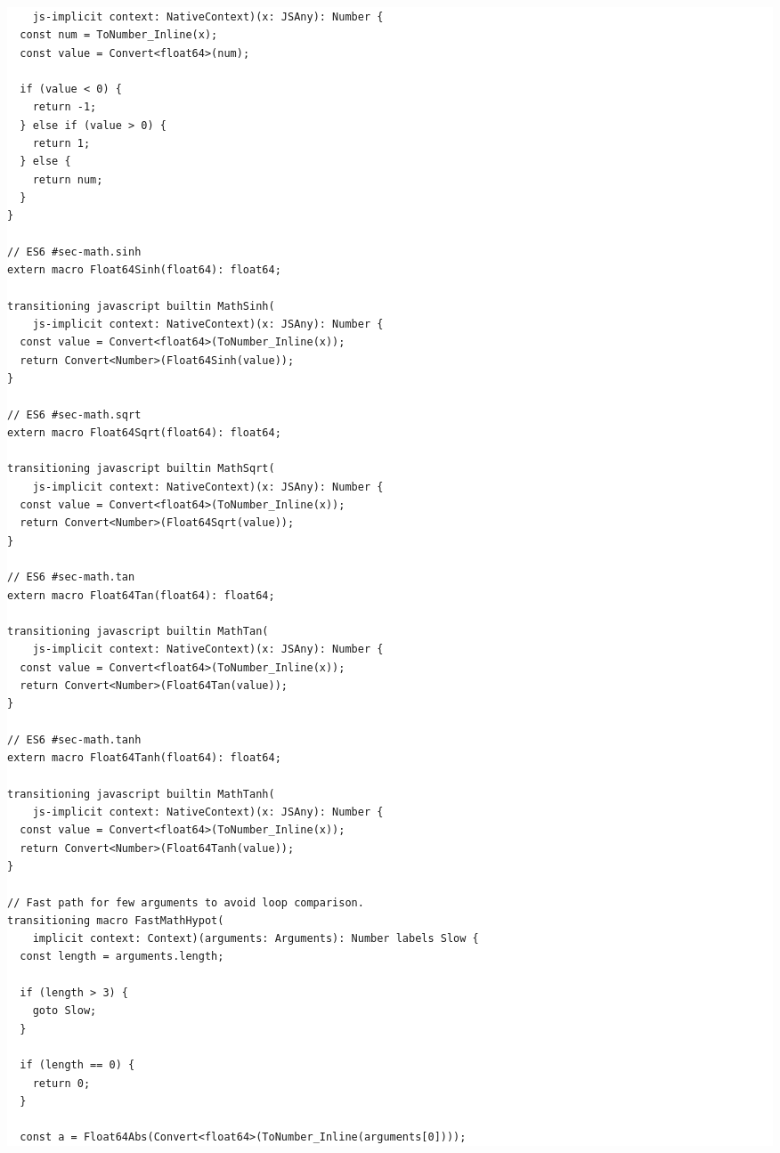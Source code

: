 ```
    js-implicit context: NativeContext)(x: JSAny): Number {
  const num = ToNumber_Inline(x);
  const value = Convert<float64>(num);

  if (value < 0) {
    return -1;
  } else if (value > 0) {
    return 1;
  } else {
    return num;
  }
}

// ES6 #sec-math.sinh
extern macro Float64Sinh(float64): float64;

transitioning javascript builtin MathSinh(
    js-implicit context: NativeContext)(x: JSAny): Number {
  const value = Convert<float64>(ToNumber_Inline(x));
  return Convert<Number>(Float64Sinh(value));
}

// ES6 #sec-math.sqrt
extern macro Float64Sqrt(float64): float64;

transitioning javascript builtin MathSqrt(
    js-implicit context: NativeContext)(x: JSAny): Number {
  const value = Convert<float64>(ToNumber_Inline(x));
  return Convert<Number>(Float64Sqrt(value));
}

// ES6 #sec-math.tan
extern macro Float64Tan(float64): float64;

transitioning javascript builtin MathTan(
    js-implicit context: NativeContext)(x: JSAny): Number {
  const value = Convert<float64>(ToNumber_Inline(x));
  return Convert<Number>(Float64Tan(value));
}

// ES6 #sec-math.tanh
extern macro Float64Tanh(float64): float64;

transitioning javascript builtin MathTanh(
    js-implicit context: NativeContext)(x: JSAny): Number {
  const value = Convert<float64>(ToNumber_Inline(x));
  return Convert<Number>(Float64Tanh(value));
}

// Fast path for few arguments to avoid loop comparison.
transitioning macro FastMathHypot(
    implicit context: Context)(arguments: Arguments): Number labels Slow {
  const length = arguments.length;

  if (length > 3) {
    goto Slow;
  }

  if (length == 0) {
    return 0;
  }

  const a = Float64Abs(Convert<float64>(ToNumber_Inline(arguments[0])));
```